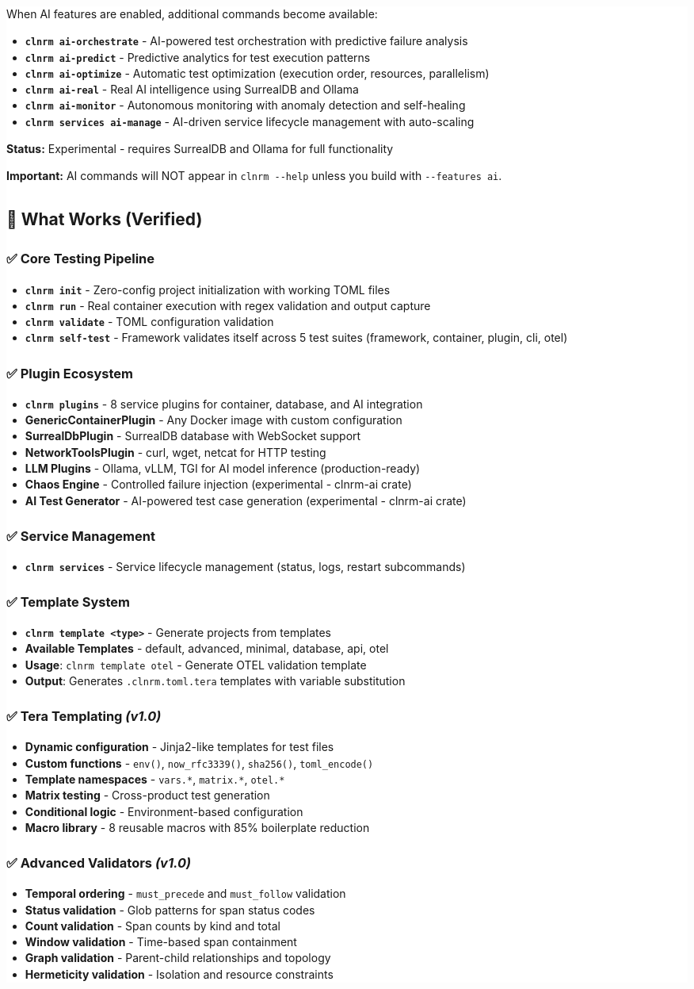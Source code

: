 When AI features are enabled, additional commands become available:

- **`clnrm ai-orchestrate`** - AI-powered test orchestration with predictive failure analysis
- **`clnrm ai-predict`** - Predictive analytics for test execution patterns
- **`clnrm ai-optimize`** - Automatic test optimization (execution order, resources, parallelism)
- **`clnrm ai-real`** - Real AI intelligence using SurrealDB and Ollama
- **`clnrm ai-monitor`** - Autonomous monitoring with anomaly detection and self-healing
- **`clnrm services ai-manage`** - AI-driven service lifecycle management with auto-scaling

**Status:** Experimental - requires SurrealDB and Ollama for full functionality

**Important:** AI commands will NOT appear in `clnrm --help` unless you build with `--features ai`.

## 🎯 What Works (Verified)

### ✅ **Core Testing Pipeline**
- **`clnrm init`** - Zero-config project initialization with working TOML files
- **`clnrm run`** - Real container execution with regex validation and output capture
- **`clnrm validate`** - TOML configuration validation
- **`clnrm self-test`** - Framework validates itself across 5 test suites (framework, container, plugin, cli, otel)

### ✅ **Plugin Ecosystem**
- **`clnrm plugins`** - 8 service plugins for container, database, and AI integration
- **GenericContainerPlugin** - Any Docker image with custom configuration
- **SurrealDbPlugin** - SurrealDB database with WebSocket support
- **NetworkToolsPlugin** - curl, wget, netcat for HTTP testing
- **LLM Plugins** - Ollama, vLLM, TGI for AI model inference (production-ready)
- **Chaos Engine** - Controlled failure injection (experimental - clnrm-ai crate)
- **AI Test Generator** - AI-powered test case generation (experimental - clnrm-ai crate)

### ✅ **Service Management**
- **`clnrm services`** - Service lifecycle management (status, logs, restart subcommands)

### ✅ **Template System**
- **`clnrm template <type>`** - Generate projects from templates
- **Available Templates** - default, advanced, minimal, database, api, otel
- **Usage**: `clnrm template otel` - Generate OTEL validation template
- **Output**: Generates `.clnrm.toml.tera` templates with variable substitution

### ✅ **Tera Templating** *(v1.0)*
- **Dynamic configuration** - Jinja2-like templates for test files
- **Custom functions** - `env()`, `now_rfc3339()`, `sha256()`, `toml_encode()`
- **Template namespaces** - `vars.*`, `matrix.*`, `otel.*`
- **Matrix testing** - Cross-product test generation
- **Conditional logic** - Environment-based configuration
- **Macro library** - 8 reusable macros with 85% boilerplate reduction

### ✅ **Advanced Validators** *(v1.0)*
- **Temporal ordering** - `must_precede` and `must_follow` validation
- **Status validation** - Glob patterns for span status codes
- **Count validation** - Span counts by kind and total
- **Window validation** - Time-based span containment
- **Graph validation** - Parent-child relationships and topology
- **Hermeticity validation** - Isolation and resource constraints
